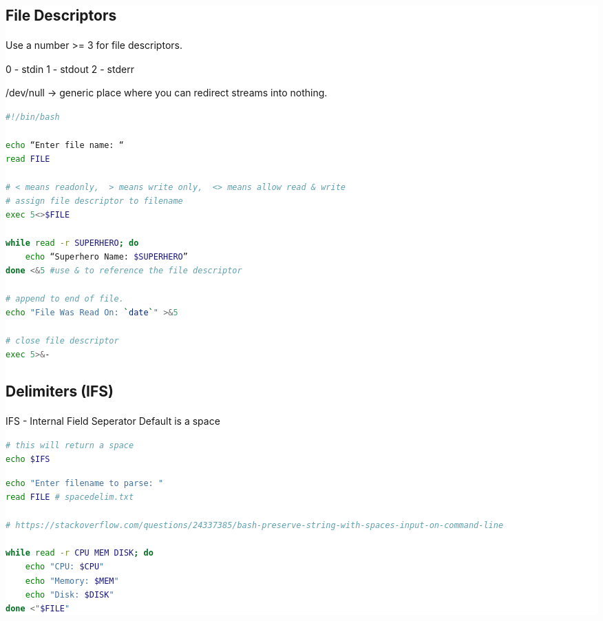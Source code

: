 ## File Descriptors

Use a number >= 3 for file descriptors.

0 - stdin
1 - stdout
2 - stderr

/dev/null -> generic place where you can redirect streams into nothing.

```bash
#!/bin/bash

echo “Enter file name: “
read FILE

# < means readonly,  > means write only,  <> means allow read & write
# assign file descriptor to filename
exec 5<>$FILE

while read -r SUPERHERO; do
    echo “Superhero Name: $SUPERHERO”
done <&5 #use & to reference the file descriptor

# append to end of file.
echo "File Was Read On: `date`" >&5

# close file descriptor
exec 5>&-
```

## Delimiters (IFS)

IFS - Internal Field Seperator
Default is a space

```bash
# this will return a space
echo $IFS
```

```bash
echo "Enter filename to parse: "
read FILE # spacedelim.txt

# https://stackoverflow.com/questions/24337385/bash-preserve-string-with-spaces-input-on-command-line

while read -r CPU MEM DISK; do
    echo "CPU: $CPU"
    echo "Memory: $MEM"
    echo "Disk: $DISK"
done <"$FILE"
```
